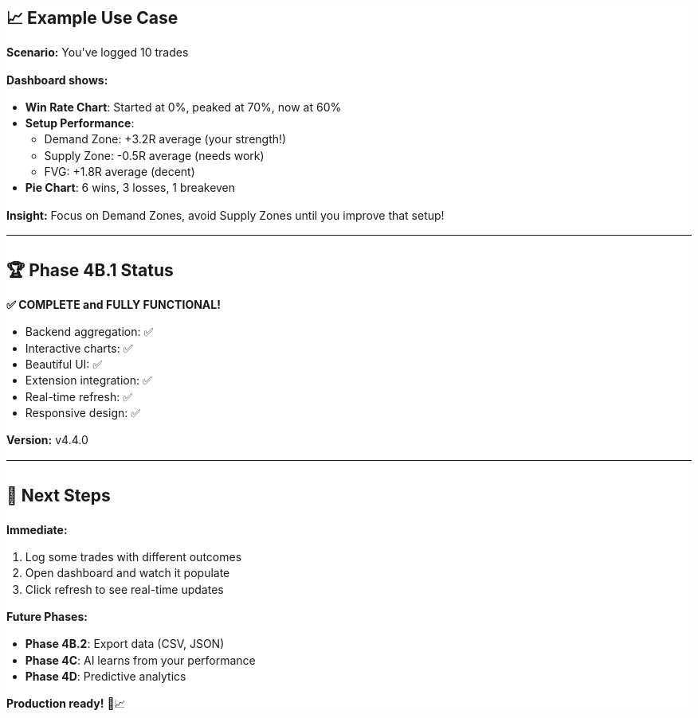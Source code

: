 
## 📈 Example Use Case

**Scenario:** You've logged 10 trades

**Dashboard shows:**
- **Win Rate Chart**: Started at 0%, peaked at 70%, now at 60%
- **Setup Performance**:
  - Demand Zone: +3.2R average (your strength!)
  - Supply Zone: -0.5R average (needs work)
  - FVG: +1.8R average (decent)
- **Pie Chart**: 6 wins, 3 losses, 1 breakeven

**Insight:** Focus on Demand Zones, avoid Supply Zones until you improve that setup!

---

## 🏆 Phase 4B.1 Status

**✅ COMPLETE and FULLY FUNCTIONAL!**

- Backend aggregation: ✅
- Interactive charts: ✅
- Beautiful UI: ✅
- Extension integration: ✅
- Real-time refresh: ✅
- Responsive design: ✅

**Version:** v4.4.0

---

## 🚀 Next Steps

**Immediate:**
1. Log some trades with different outcomes
2. Open dashboard and watch it populate
3. Click refresh to see real-time updates

**Future Phases:**
- **Phase 4B.2**: Export data (CSV, JSON)
- **Phase 4C**: AI learns from your performance
- **Phase 4D**: Predictive analytics

**Production ready!** 🎯📈


